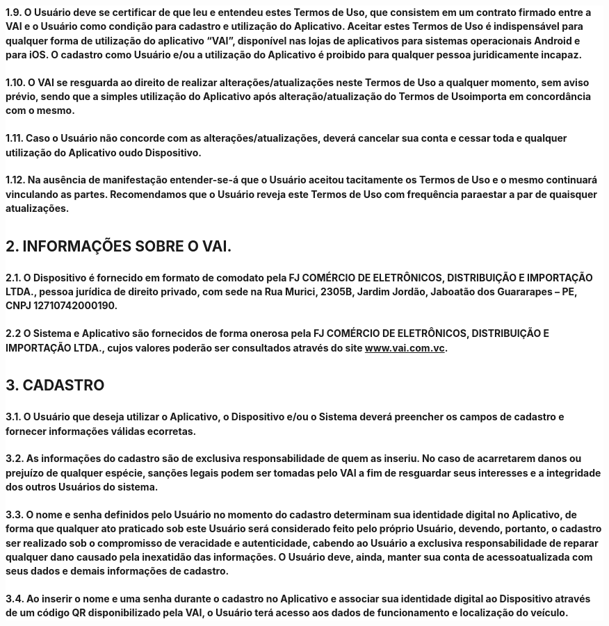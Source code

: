 #### 1.9. O Usuário deve se certificar de que leu e entendeu estes Termos de Uso, que consistem em um contrato firmado entre a VAI e o Usuário como condição para cadastro e utilização do Aplicativo. Aceitar estes Termos de Uso é indispensável para qualquer forma de utilização do aplicativo “VAI”, disponível nas lojas de aplicativos para sistemas operacionais Android e para iOS. O cadastro como Usuário e/ou a utilização do Aplicativo é proibido para qualquer pessoa ​juridicamente ​incapaz.
#### 1.10. O VAI se resguarda ao direito de realizar alterações/atualizações neste Termos de Uso a qualquer momento, sem aviso prévio, sendo que a simples utilização do Aplicativo após alteração/atualização ​do ​Termos ​de ​Uso ​importa ​em ​concordância ​com ​o ​mesmo.
#### 1.11. Caso o Usuário não concorde com as alterações/atualizações, deverá cancelar sua conta e ​cessar ​toda ​e ​qualquer ​utilização ​do ​Aplicativo ​ou ​do ​Dispositivo.
#### 1.12. Na ausência de manifestação entender-se-á que o Usuário aceitou tacitamente os Termos de Uso e o mesmo continuará vinculando as partes. Recomendamos que o Usuário reveja este ​Termos ​de ​Uso ​com ​frequência ​para ​estar ​a ​par ​de ​quaisquer ​atualizações.
## 2. INFORMAÇÕES​ ​SOBRE​ ​O VAI.
#### 2.1. O Dispositivo é fornecido em formato de comodato pela FJ COMÉRCIO DE ELETRÔNICOS, DISTRIBUIÇÃO E IMPORTAÇÃO LTDA., pessoa jurídica de direito privado, com sede na Rua Murici, 2305B, Jardim Jordão, Jaboatão dos Guararapes – PE, CNPJ 12710742000190. 
#### 2.2 O Sistema e Aplicativo são fornecidos de forma onerosa pela FJ COMÉRCIO DE ELETRÔNICOS, DISTRIBUIÇÃO E IMPORTAÇÃO LTDA., cujos valores poderão ser consultados através do site www.vai.com.vc.
## 3. CADASTRO
#### 3.1. O Usuário que deseja utilizar o Aplicativo, o Dispositivo e/ou o Sistema deverá preencher os campos de ​cadastro ​e ​fornecer ​informações ​válidas ​e ​corretas.
#### 3.2. As informações do cadastro são de exclusiva responsabilidade de quem as inseriu. No caso de acarretarem danos ou prejuízo de qualquer espécie, sanções legais podem ser tomadas pelo VAI a fim de resguardar seus interesses e a integridade dos outros Usuários do sistema.
#### 3.3. O nome e senha definidos pelo Usuário no momento do cadastro determinam sua identidade digital no Aplicativo, de forma que qualquer ato praticado sob este Usuário será considerado feito pelo próprio Usuário, devendo, portanto, o cadastro ser realizado sob o compromisso de veracidade e autenticidade, cabendo ao Usuário a exclusiva responsabilidade de reparar qualquer dano causado pela inexatidão das informações. O Usuário deve, ainda, manter sua conta ​de ​acesso ​atualizada ​com ​seus ​dados ​e ​demais ​informações ​de ​cadastro.
#### 3.4. Ao inserir o nome e uma senha durante o cadastro no Aplicativo e associar sua identidade digital ao Dispositivo através de um código QR disponibilizado pela VAI, o Usuário terá acesso aos dados de funcionamento e localização do veículo. 